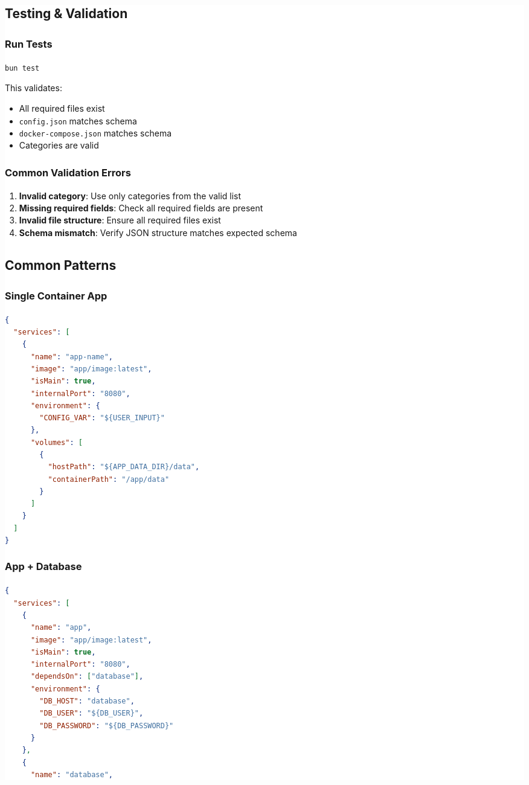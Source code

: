 ## Testing & Validation

### Run Tests
```bash
bun test
```

This validates:
- All required files exist
- `config.json` matches schema
- `docker-compose.json` matches schema
- Categories are valid

### Common Validation Errors

1. **Invalid category**: Use only categories from the valid list
2. **Missing required fields**: Check all required fields are present
3. **Invalid file structure**: Ensure all required files exist
4. **Schema mismatch**: Verify JSON structure matches expected schema

## Common Patterns

### Single Container App
```json
{
  "services": [
    {
      "name": "app-name",
      "image": "app/image:latest",
      "isMain": true,
      "internalPort": "8080",
      "environment": {
        "CONFIG_VAR": "${USER_INPUT}"
      },
      "volumes": [
        {
          "hostPath": "${APP_DATA_DIR}/data",
          "containerPath": "/app/data"
        }
      ]
    }
  ]
}
```

### App + Database
```json
{
  "services": [
    {
      "name": "app",
      "image": "app/image:latest",
      "isMain": true,
      "internalPort": "8080",
      "dependsOn": ["database"],
      "environment": {
        "DB_HOST": "database",
        "DB_USER": "${DB_USER}",
        "DB_PASSWORD": "${DB_PASSWORD}"
      }
    },
    {
      "name": "database",
```